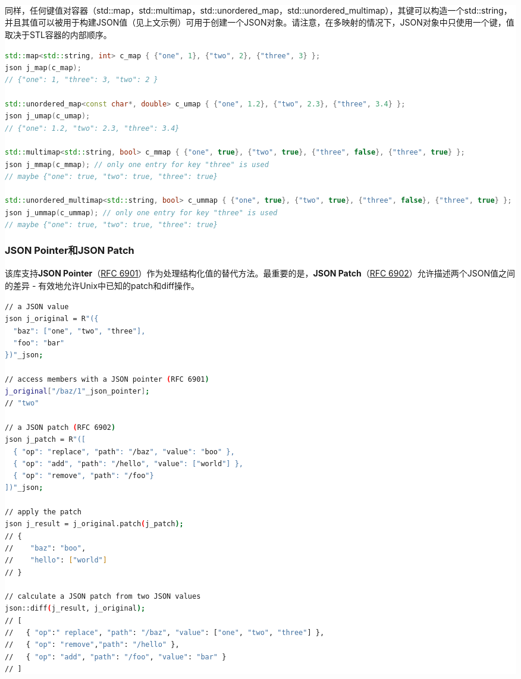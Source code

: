 同样，任何键值对容器（std::map，std::multimap，std::unordered_map，std::unordered_multimap），其键可以构造一个std::string，并且其值可以被用于构建JSON值（见上文示例）可用于创建一个JSON对象。请注意，在多映射的情况下，JSON对象中只使用一个键，值取决于STL容器的内部顺序。

```cpp
std::map<std::string, int> c_map { {"one", 1}, {"two", 2}, {"three", 3} };
json j_map(c_map);
// {"one": 1, "three": 3, "two": 2 }

std::unordered_map<const char*, double> c_umap { {"one", 1.2}, {"two", 2.3}, {"three", 3.4} };
json j_umap(c_umap);
// {"one": 1.2, "two": 2.3, "three": 3.4}

std::multimap<std::string, bool> c_mmap { {"one", true}, {"two", true}, {"three", false}, {"three", true} };
json j_mmap(c_mmap); // only one entry for key "three" is used
// maybe {"one": true, "two": true, "three": true}

std::unordered_multimap<std::string, bool> c_ummap { {"one", true}, {"two", true}, {"three", false}, {"three", true} };
json j_ummap(c_ummap); // only one entry for key "three" is used
// maybe {"one": true, "two": true, "three": true}
```

### JSON Pointer和JSON Patch

该库支持**JSON Pointer**（[RFC 6901](https://links.jianshu.com/go?to=https%3A%2F%2Ftools.ietf.org%2Fhtml%2Frfc6901)）作为处理结构化值的替代方法。最重要的是，**JSON Patch**（[RFC 6902](https://links.jianshu.com/go?to=https%3A%2F%2Ftools.ietf.org%2Fhtml%2Frfc6902)）允许描述两个JSON值之间的差异 - 有效地允许Unix中已知的patch和diff操作。

```bash
// a JSON value
json j_original = R"({
  "baz": ["one", "two", "three"],
  "foo": "bar"
})"_json;

// access members with a JSON pointer (RFC 6901)
j_original["/baz/1"_json_pointer];
// "two"

// a JSON patch (RFC 6902)
json j_patch = R"([
  { "op": "replace", "path": "/baz", "value": "boo" },
  { "op": "add", "path": "/hello", "value": ["world"] },
  { "op": "remove", "path": "/foo"}
])"_json;

// apply the patch
json j_result = j_original.patch(j_patch);
// {
//    "baz": "boo",
//    "hello": ["world"]
// }

// calculate a JSON patch from two JSON values
json::diff(j_result, j_original);
// [
//   { "op":" replace", "path": "/baz", "value": ["one", "two", "three"] },
//   { "op": "remove","path": "/hello" },
//   { "op": "add", "path": "/foo", "value": "bar" }
// ]
```
